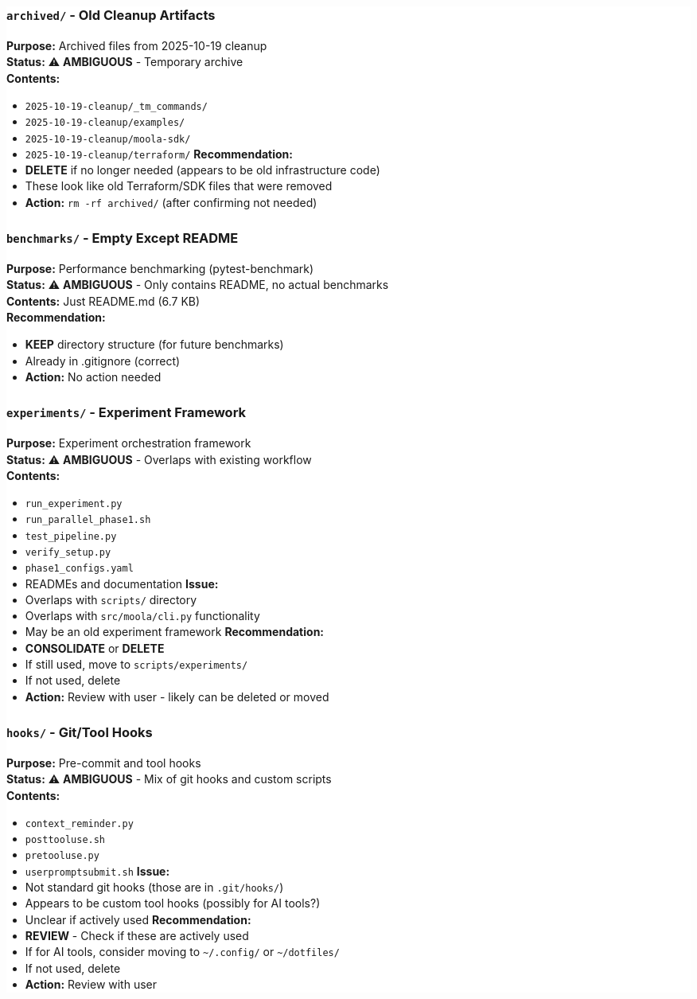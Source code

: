 ### `archived/` - Old Cleanup Artifacts
**Purpose:** Archived files from 2025-10-19 cleanup  
**Status:** ⚠️ **AMBIGUOUS** - Temporary archive  
**Contents:** 
- `2025-10-19-cleanup/_tm_commands/`
- `2025-10-19-cleanup/examples/`
- `2025-10-19-cleanup/moola-sdk/`
- `2025-10-19-cleanup/terraform/`
**Recommendation:**
- **DELETE** if no longer needed (appears to be old infrastructure code)
- These look like old Terraform/SDK files that were removed
- **Action:** `rm -rf archived/` (after confirming not needed)

### `benchmarks/` - Empty Except README
**Purpose:** Performance benchmarking (pytest-benchmark)  
**Status:** ⚠️ **AMBIGUOUS** - Only contains README, no actual benchmarks  
**Contents:** Just README.md (6.7 KB)  
**Recommendation:**
- **KEEP** directory structure (for future benchmarks)
- Already in .gitignore (correct)
- **Action:** No action needed

### `experiments/` - Experiment Framework
**Purpose:** Experiment orchestration framework  
**Status:** ⚠️ **AMBIGUOUS** - Overlaps with existing workflow  
**Contents:**
- `run_experiment.py`
- `run_parallel_phase1.sh`
- `test_pipeline.py`
- `verify_setup.py`
- `phase1_configs.yaml`
- READMEs and documentation
**Issue:** 
- Overlaps with `scripts/` directory
- Overlaps with `src/moola/cli.py` functionality
- May be an old experiment framework
**Recommendation:**
- **CONSOLIDATE** or **DELETE**
- If still used, move to `scripts/experiments/`
- If not used, delete
- **Action:** Review with user - likely can be deleted or moved

### `hooks/` - Git/Tool Hooks
**Purpose:** Pre-commit and tool hooks  
**Status:** ⚠️ **AMBIGUOUS** - Mix of git hooks and custom scripts  
**Contents:**
- `context_reminder.py`
- `posttooluse.sh`
- `pretooluse.py`
- `userpromptsubmit.sh`
**Issue:**
- Not standard git hooks (those are in `.git/hooks/`)
- Appears to be custom tool hooks (possibly for AI tools?)
- Unclear if actively used
**Recommendation:**
- **REVIEW** - Check if these are actively used
- If for AI tools, consider moving to `~/.config/` or `~/dotfiles/`
- If not used, delete
- **Action:** Review with user
